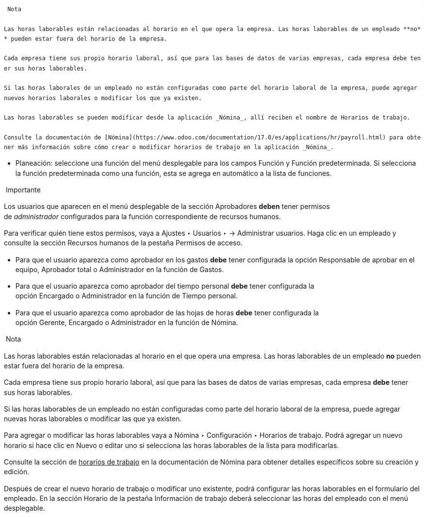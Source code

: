      Nota
    
    Las horas laborables están relacionadas al horario en el que opera la empresa. Las horas laborables de un empleado **no** pueden estar fuera del horario de la empresa.
    
    Cada empresa tiene sus propio horario laboral, así que para las bases de datos de varias empresas, cada empresa debe tener sus horas laborables.
    
    Si las horas laborales de un empleado no están configuradas como parte del horario laboral de la empresa, puede agregar nuevos horarios laborales o modificar los que ya existen.
    
    Las horas laborables se pueden modificar desde la aplicación _Nómina_, allí reciben el nombre de Horarios de trabajo.
    
    Consulte la documentación de [Nómina](https://www.odoo.com/documentation/17.0/es/applications/hr/payroll.html) para obtener más información sobre cómo crear o modificar horarios de trabajo en la aplicación _Nómina_.
    
- Planeación: seleccione una función del menú desplegable para los campos Función y Función predeterminada. Si selecciona la función predeterminada como una función, esta se agrega en automático a la lista de funciones.
    

 Importante

Los usuarios que aparecen en el menú desplegable de la sección Aprobadores **deben** tener permisos de _administrador_ configurados para la función correspondiente de recursos humanos.

Para verificar quién tiene estos permisos, vaya a Ajustes ‣ Usuarios ‣ → Administrar usuarios. Haga clic en un empleado y consulte la sección Recursos humanos de la pestaña Permisos de acceso.

- Para que el usuario aparezca como aprobador en los gastos **debe** tener configurada la opción Responsable de aprobar en el equipo, Aprobador total o Administrador en la función de Gastos.
    
- Para que el usuario aparezca como aprobador del tiempo personal **debe** tener configurada la opción Encargado o Administrador en la función de Tiempo personal.
    
- Para que el usuario aparezca como aprobador de las hojas de horas **debe** tener configurada la opción Gerente, Encargado o Administrador en la función de Nómina.
    

 Nota

Las horas laborables están relacionadas al horario en el que opera una empresa. Las horas laborables de un empleado **no** pueden estar fuera del horario de la empresa.

Cada empresa tiene sus propio horario laboral, así que para las bases de datos de varias empresas, cada empresa **debe** tener sus horas laborables.

Si las horas laborables de un empleado no están configuradas como parte del horario laboral de la empresa, puede agregar nuevas horas laborables o modificar las que ya existen.

Para agregar o modificar las horas laborables vaya a Nómina ‣ Configuración ‣ Horarios de trabajo. Podrá agregar un nuevo horario si hace clic en Nuevo o editar uno si selecciona las horas laborables de la lista para modificarlas.

Consulte la sección de [horarios de trabajo](https://www.odoo.com/documentation/17.0/es/applications/hr/payroll.html#payroll-working-times) en la documentación de Nómina para obtener detalles específicos sobre su creación y edición.

Después de crear el nuevo horario de trabajo o modificar uno existente, podrá configurar las horas laborables en el formulario del empleado. En la sección Horario de la pestaña Información de trabajo deberá seleccionar las horas del empleado con el menú desplegable.
